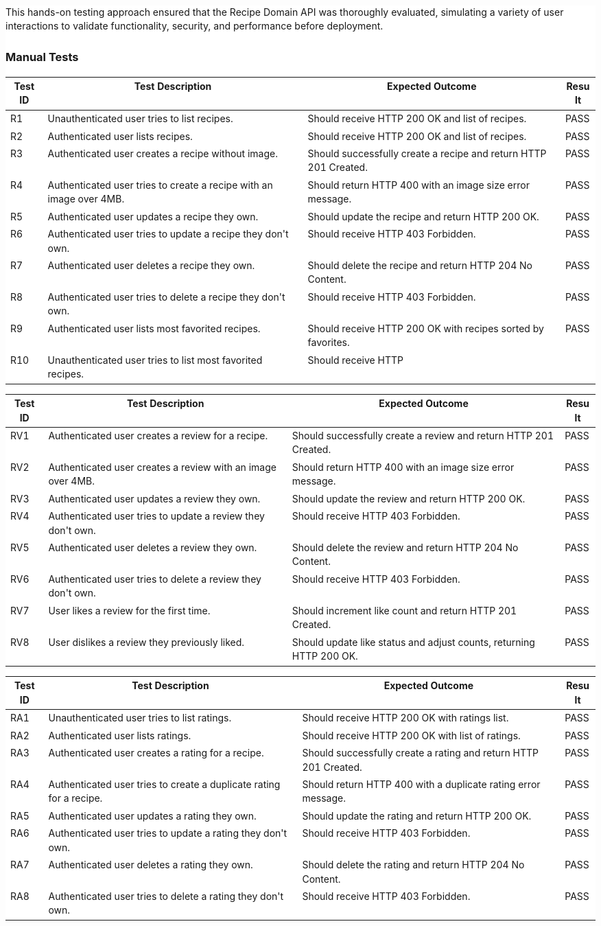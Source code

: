 This hands-on testing approach ensured that the Recipe Domain API was thoroughly evaluated, simulating a variety of user interactions to validate functionality, security, and performance before deployment.

### Manual Tests 

| Test ID | Test Description                                                        | Expected Outcome                                                   | Result  |
|---------|-------------------------------------------------------------------------|--------------------------------------------------------------------|---------|
| R1      | Unauthenticated user tries to list recipes.                             | Should receive HTTP 200 OK and list of recipes.                                 | PASS    |
| R2      | Authenticated user lists recipes.                                       | Should receive HTTP 200 OK and list of recipes.                    | PASS    |
| R3      | Authenticated user creates a recipe without image.                      | Should successfully create a recipe and return HTTP 201 Created.   | PASS    |
| R4      | Authenticated user tries to create a recipe with an image over 4MB.     | Should return HTTP 400 with an image size error message.           | PASS    |
| R5      | Authenticated user updates a recipe they own.                           | Should update the recipe and return HTTP 200 OK.                   | PASS    |
| R6      | Authenticated user tries to update a recipe they don't own.             | Should receive HTTP 403 Forbidden.                                 | PASS    |
| R7      | Authenticated user deletes a recipe they own.                           | Should delete the recipe and return HTTP 204 No Content.           | PASS    |
| R8      | Authenticated user tries to delete a recipe they don't own.             | Should receive HTTP 403 Forbidden.                                 | PASS    |
| R9      | Authenticated user lists most favorited recipes.                        | Should receive HTTP 200 OK with recipes sorted by favorites.       | PASS    |
| R10     | Unauthenticated user tries to list most favorited recipes.               | Should receive HTTP                                  |     |

| Test ID | Test Description                                                    | Expected Outcome                                               | Result  |
|---------|---------------------------------------------------------------------|----------------------------------------------------------------|---------|
| RV1     | Authenticated user creates a review for a recipe.                        | Should successfully create a review and return HTTP 201 Created.   | PASS    |
| RV2     | Authenticated user creates a review with an image over 4MB.              | Should return HTTP 400 with an image size error message.           | PASS    |
| RV3     | Authenticated user updates a review they own.                            | Should update the review and return HTTP 200 OK.                   | PASS    |
| RV4     | Authenticated user tries to update a review they don't own.              | Should receive HTTP 403 Forbidden.                                 | PASS    |
| RV5     | Authenticated user deletes a review they own.                            | Should delete the review and return HTTP 204 No Content.           | PASS    |
| RV6     | Authenticated user tries to delete a review they don't own.              | Should receive HTTP 403 Forbidden.                                 | PASS    |
| RV7     | User likes a review for the first time.                                  | Should increment like count and return HTTP 201 Created.           | PASS    |
| RV8     | User dislikes a review they previously liked.                            | Should update like status and adjust counts, returning HTTP 200 OK.| PASS    |

| Test ID | Test Description                                                    | Expected Outcome                                               | Result  |
|---------|---------------------------------------------------------------------|----------------------------------------------------------------|---------|
| RA1     | Unauthenticated user tries to list ratings.                         | Should receive HTTP 200 OK with ratings list.                  | PASS    |
| RA2     | Authenticated user lists ratings.                                   | Should receive HTTP 200 OK with list of ratings.               | PASS    |
| RA3     | Authenticated user creates a rating for a recipe.                   | Should successfully create a rating and return HTTP 201 Created.| PASS    |
| RA4     | Authenticated user tries to create a duplicate rating for a recipe. | Should return HTTP 400 with a duplicate rating error message.  | PASS    |
| RA5     | Authenticated user updates a rating they own.                       | Should update the rating and return HTTP 200 OK.               | PASS    |
| RA6     | Authenticated user tries to update a rating they don't own.         | Should receive HTTP 403 Forbidden.                             | PASS    |
| RA7     | Authenticated user deletes a rating they own.                       | Should delete the rating and return HTTP 204 No Content.       | PASS    |
| RA8     | Authenticated user tries to delete a rating they don't own.         | Should receive HTTP 403 Forbidden.                             | PASS    |
